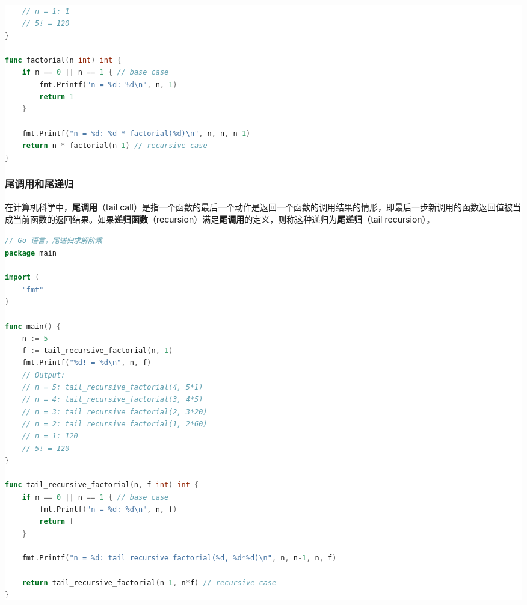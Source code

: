 ```go
    // n = 1: 1
    // 5! = 120
}

func factorial(n int) int {
    if n == 0 || n == 1 { // base case
        fmt.Printf("n = %d: %d\n", n, 1)
        return 1
    }

    fmt.Printf("n = %d: %d * factorial(%d)\n", n, n, n-1)
    return n * factorial(n-1) // recursive case
}
```

### 尾调用和尾递归

在计算机科学中，**尾调用**（tail call）是指一个函数的最后一个动作是返回一个函数的调用结果的情形，即最后一步新调用的函数返回值被当成当前函数的返回结果。如果**递归函数**（recursion）满足**尾调用**的定义，则称这种递归为**尾递归**（tail recursion）。

```go
// Go 语言，尾递归求解阶乘
package main

import (
    "fmt"
)

func main() {
    n := 5
    f := tail_recursive_factorial(n, 1)
    fmt.Printf("%d! = %d\n", n, f)
    // Output:
    // n = 5: tail_recursive_factorial(4, 5*1)
    // n = 4: tail_recursive_factorial(3, 4*5)
    // n = 3: tail_recursive_factorial(2, 3*20)
    // n = 2: tail_recursive_factorial(1, 2*60)
    // n = 1: 120
    // 5! = 120
}

func tail_recursive_factorial(n, f int) int {
    if n == 0 || n == 1 { // base case
        fmt.Printf("n = %d: %d\n", n, f)
        return f
    }

    fmt.Printf("n = %d: tail_recursive_factorial(%d, %d*%d)\n", n, n-1, n, f)

    return tail_recursive_factorial(n-1, n*f) // recursive case
}
```
